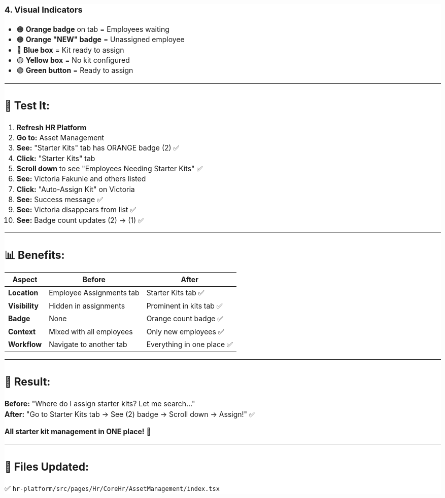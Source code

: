 ### **4. Visual Indicators**
- 🟠 **Orange badge** on tab = Employees waiting
- 🟠 **Orange "NEW" badge** = Unassigned employee
- 🔵 **Blue box** = Kit ready to assign
- 🟡 **Yellow box** = No kit configured
- 🟢 **Green button** = Ready to assign

---

## 🧪 **Test It:**

1. **Refresh HR Platform**
2. **Go to:** Asset Management
3. **See:** "Starter Kits" tab has ORANGE badge (2) ✅
4. **Click:** "Starter Kits" tab
5. **Scroll down** to see "Employees Needing Starter Kits" ✅
6. **See:** Victoria Fakunle and others listed
7. **Click:** "Auto-Assign Kit" on Victoria
8. **See:** Success message ✅
9. **See:** Victoria disappears from list ✅
10. **See:** Badge count updates (2) → (1) ✅

---

## 📊 **Benefits:**

| Aspect | Before | After |
|--------|--------|-------|
| **Location** | Employee Assignments tab | Starter Kits tab ✅ |
| **Visibility** | Hidden in assignments | Prominent in kits tab ✅ |
| **Badge** | None | Orange count badge ✅ |
| **Context** | Mixed with all employees | Only new employees ✅ |
| **Workflow** | Navigate to another tab | Everything in one place ✅ |

---

## 🎉 **Result:**

**Before:** "Where do I assign starter kits? Let me search..."  
**After:** "Go to Starter Kits tab → See (2) badge → Scroll down → Assign!" ✅

**All starter kit management in ONE place!** 🎊

---

## 📁 **Files Updated:**

✅ `hr-platform/src/pages/Hr/CoreHr/AssetManagement/index.tsx`
